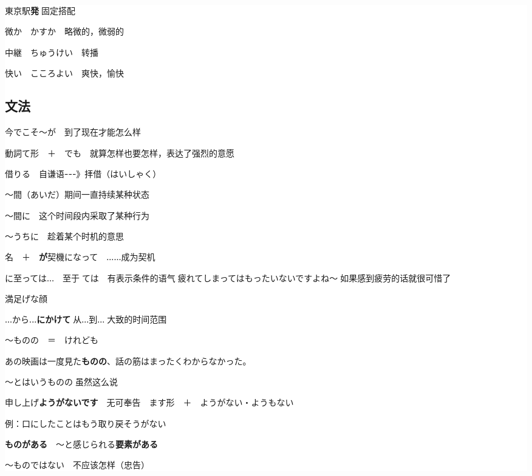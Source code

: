 東京駅**発**	固定搭配

微か　かすか　略微的，微弱的

中継　ちゅうけい　转播

快い　こころよい　爽快，愉快

## 文法

今でこそ〜が　到了现在才能怎么样



動詞て形　＋　でも　就算怎样也要怎样，表达了强烈的意愿



借りる　自谦语---》拝借（はいしゃく）



〜間（あいだ）期间一直持续某种状态

〜間に　这个时间段内采取了某种行为

〜うちに　趁着某个时机的意思



名　＋　**が**契機になって　......成为契机



に至っては…　至于
ては　有表示条件的语气
疲れてしまってはもったいないですよね～
如果感到疲劳的话就很可惜了



満足げな顔



...から...**にかけて**
从...到... 大致的时间范围



〜ものの　＝　けれども

あの映画は一度見た**ものの**、話の筋はまったくわからなかった。

〜とはいうものの  虽然这么说



申し上げ**ようがないです**　无可奉告　ます形　＋　ようがない・ようもない

例：口にしたことはもう取り戻そうがない



**ものがある**　〜と感じられる**要素がある**



〜ものではない　不应该怎样（忠告）
